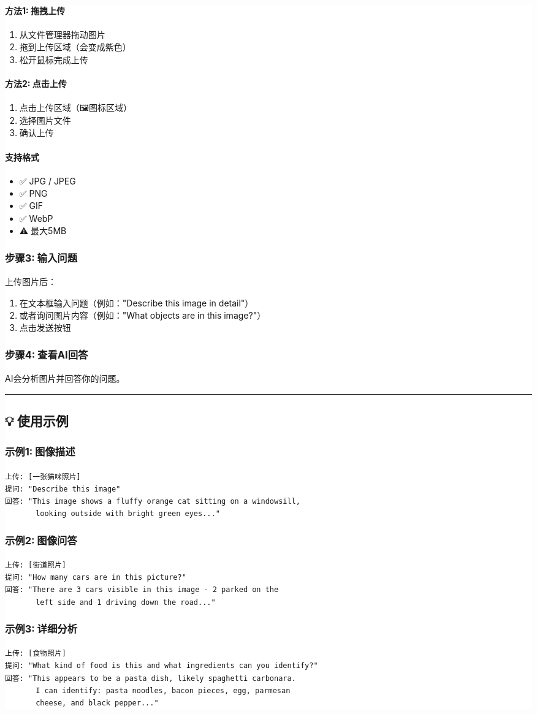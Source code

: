 #### 方法1: 拖拽上传
1. 从文件管理器拖动图片
2. 拖到上传区域（会变成紫色）
3. 松开鼠标完成上传

#### 方法2: 点击上传
1. 点击上传区域（🖼️图标区域）
2. 选择图片文件
3. 确认上传

#### 支持格式
- ✅ JPG / JPEG
- ✅ PNG
- ✅ GIF
- ✅ WebP
- ⚠️  最大5MB

### 步骤3: 输入问题

上传图片后：
1. 在文本框输入问题（例如："Describe this image in detail"）
2. 或者询问图片内容（例如："What objects are in this image?"）
3. 点击发送按钮

### 步骤4: 查看AI回答

AI会分析图片并回答你的问题。

---

## 💡 使用示例

### 示例1: 图像描述
```
上传: [一张猫咪照片]
提问: "Describe this image"
回答: "This image shows a fluffy orange cat sitting on a windowsill, 
       looking outside with bright green eyes..."
```

### 示例2: 图像问答
```
上传: [街道照片]
提问: "How many cars are in this picture?"
回答: "There are 3 cars visible in this image - 2 parked on the 
       left side and 1 driving down the road..."
```

### 示例3: 详细分析
```
上传: [食物照片]
提问: "What kind of food is this and what ingredients can you identify?"
回答: "This appears to be a pasta dish, likely spaghetti carbonara. 
       I can identify: pasta noodles, bacon pieces, egg, parmesan 
       cheese, and black pepper..."
```
